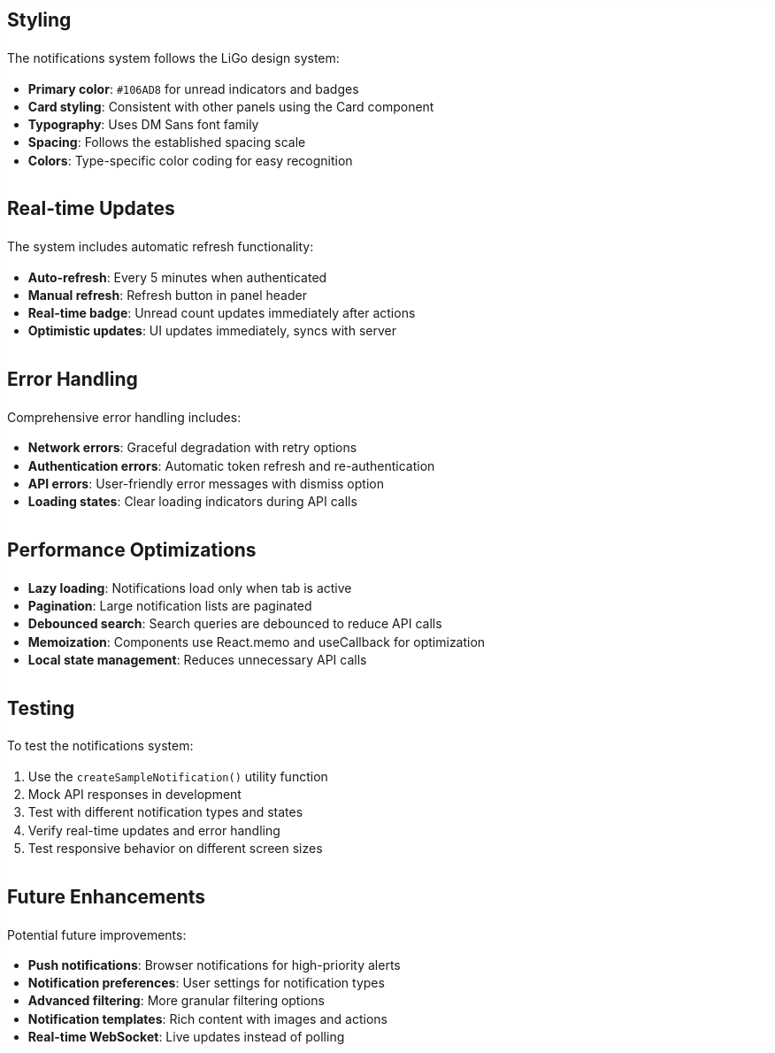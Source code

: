 ## Styling

The notifications system follows the LiGo design system:

- **Primary color**: `#106AD8` for unread indicators and badges
- **Card styling**: Consistent with other panels using the Card component
- **Typography**: Uses DM Sans font family
- **Spacing**: Follows the established spacing scale
- **Colors**: Type-specific color coding for easy recognition

## Real-time Updates

The system includes automatic refresh functionality:

- **Auto-refresh**: Every 5 minutes when authenticated
- **Manual refresh**: Refresh button in panel header
- **Real-time badge**: Unread count updates immediately after actions
- **Optimistic updates**: UI updates immediately, syncs with server

## Error Handling

Comprehensive error handling includes:

- **Network errors**: Graceful degradation with retry options
- **Authentication errors**: Automatic token refresh and re-authentication
- **API errors**: User-friendly error messages with dismiss option
- **Loading states**: Clear loading indicators during API calls

## Performance Optimizations

- **Lazy loading**: Notifications load only when tab is active
- **Pagination**: Large notification lists are paginated
- **Debounced search**: Search queries are debounced to reduce API calls
- **Memoization**: Components use React.memo and useCallback for optimization
- **Local state management**: Reduces unnecessary API calls

## Testing

To test the notifications system:

1. Use the `createSampleNotification()` utility function
2. Mock API responses in development
3. Test with different notification types and states
4. Verify real-time updates and error handling
5. Test responsive behavior on different screen sizes

## Future Enhancements

Potential future improvements:

- **Push notifications**: Browser notifications for high-priority alerts
- **Notification preferences**: User settings for notification types
- **Advanced filtering**: More granular filtering options
- **Notification templates**: Rich content with images and actions
- **Real-time WebSocket**: Live updates instead of polling